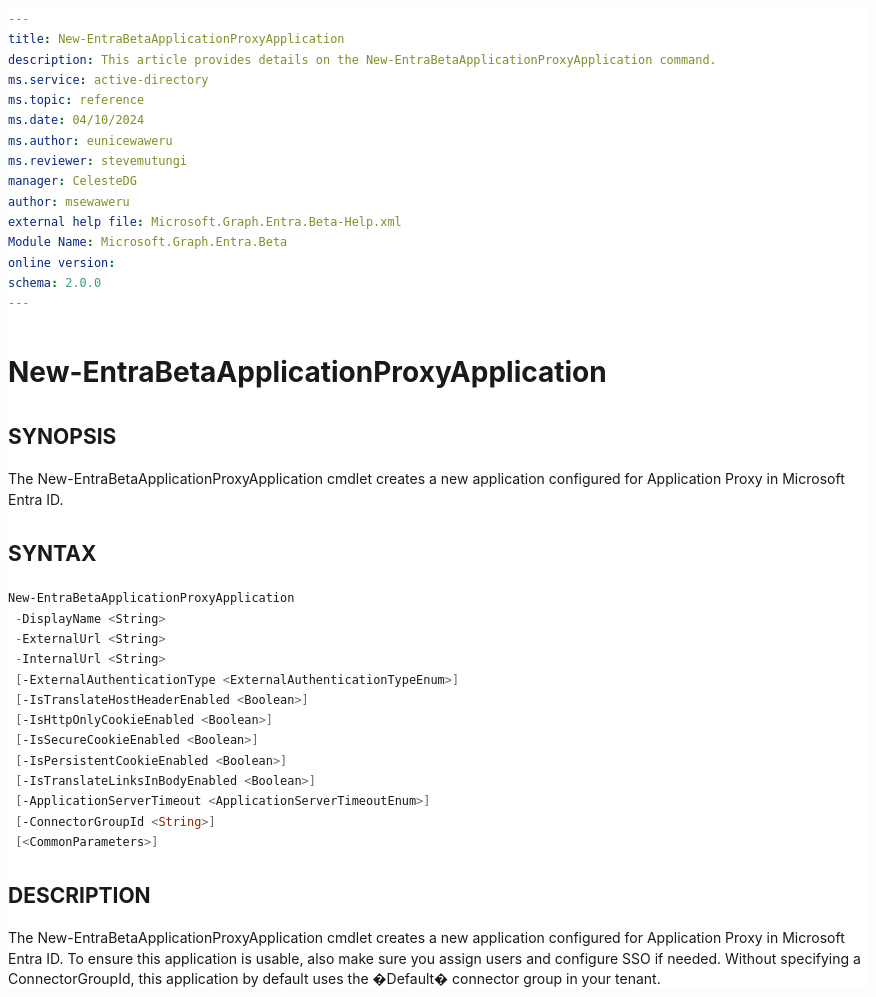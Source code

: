 ```yaml
---
title: New-EntraBetaApplicationProxyApplication
description: This article provides details on the New-EntraBetaApplicationProxyApplication command.
ms.service: active-directory
ms.topic: reference
ms.date: 04/10/2024
ms.author: eunicewaweru
ms.reviewer: stevemutungi
manager: CelesteDG
author: msewaweru
external help file: Microsoft.Graph.Entra.Beta-Help.xml
Module Name: Microsoft.Graph.Entra.Beta
online version:
schema: 2.0.0
---
```


# New-EntraBetaApplicationProxyApplication

## SYNOPSIS
The New-EntraBetaApplicationProxyApplication cmdlet creates a new application configured for Application Proxy in Microsoft Entra ID.

## SYNTAX

```powershell
New-EntraBetaApplicationProxyApplication 
 -DisplayName <String> 
 -ExternalUrl <String> 
 -InternalUrl <String>
 [-ExternalAuthenticationType <ExternalAuthenticationTypeEnum>] 
 [-IsTranslateHostHeaderEnabled <Boolean>]
 [-IsHttpOnlyCookieEnabled <Boolean>] 
 [-IsSecureCookieEnabled <Boolean>] 
 [-IsPersistentCookieEnabled <Boolean>]
 [-IsTranslateLinksInBodyEnabled <Boolean>] 
 [-ApplicationServerTimeout <ApplicationServerTimeoutEnum>]
 [-ConnectorGroupId <String>] 
 [<CommonParameters>]
```

## DESCRIPTION
The New-EntraBetaApplicationProxyApplication cmdlet creates a new application configured for Application Proxy in Microsoft Entra ID.
To ensure this application is usable, also make sure you assign users and configure SSO if needed.
Without specifying a ConnectorGroupId, this application by default uses the �Default� connector group in your tenant.
